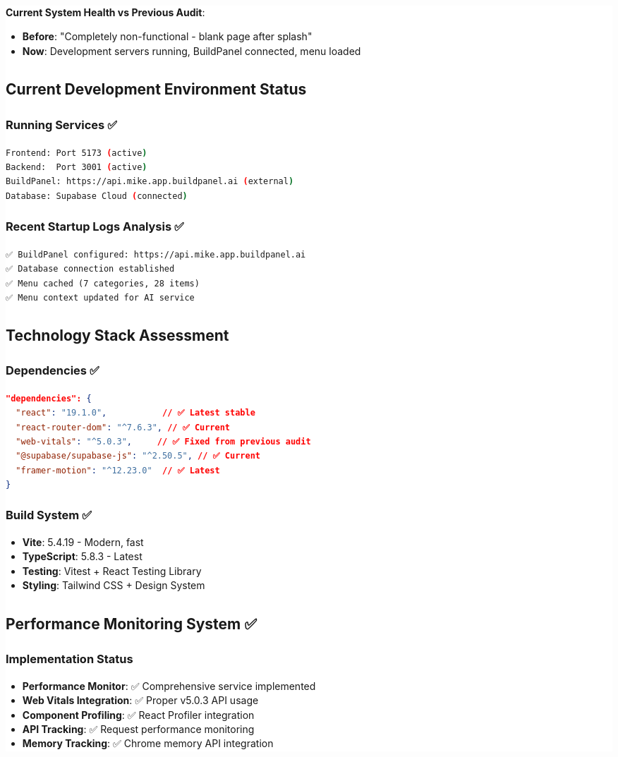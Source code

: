**Current System Health vs Previous Audit**:
- **Before**: "Completely non-functional - blank page after splash"
- **Now**: Development servers running, BuildPanel connected, menu loaded

## Current Development Environment Status

### Running Services ✅
```bash
Frontend: Port 5173 (active)
Backend:  Port 3001 (active) 
BuildPanel: https://api.mike.app.buildpanel.ai (external)
Database: Supabase Cloud (connected)
```

### Recent Startup Logs Analysis ✅
```
✅ BuildPanel configured: https://api.mike.app.buildpanel.ai
✅ Database connection established  
✅ Menu cached (7 categories, 28 items)
✅ Menu context updated for AI service
```

## Technology Stack Assessment

### Dependencies ✅
```json
"dependencies": {
  "react": "19.1.0",           // ✅ Latest stable
  "react-router-dom": "^7.6.3", // ✅ Current
  "web-vitals": "^5.0.3",     // ✅ Fixed from previous audit
  "@supabase/supabase-js": "^2.50.5", // ✅ Current
  "framer-motion": "^12.23.0"  // ✅ Latest
}
```

### Build System ✅
- **Vite**: 5.4.19 - Modern, fast
- **TypeScript**: 5.8.3 - Latest
- **Testing**: Vitest + React Testing Library
- **Styling**: Tailwind CSS + Design System

## Performance Monitoring System ✅

### Implementation Status
- **Performance Monitor**: ✅ Comprehensive service implemented
- **Web Vitals Integration**: ✅ Proper v5.0.3 API usage
- **Component Profiling**: ✅ React Profiler integration
- **API Tracking**: ✅ Request performance monitoring
- **Memory Tracking**: ✅ Chrome memory API integration

